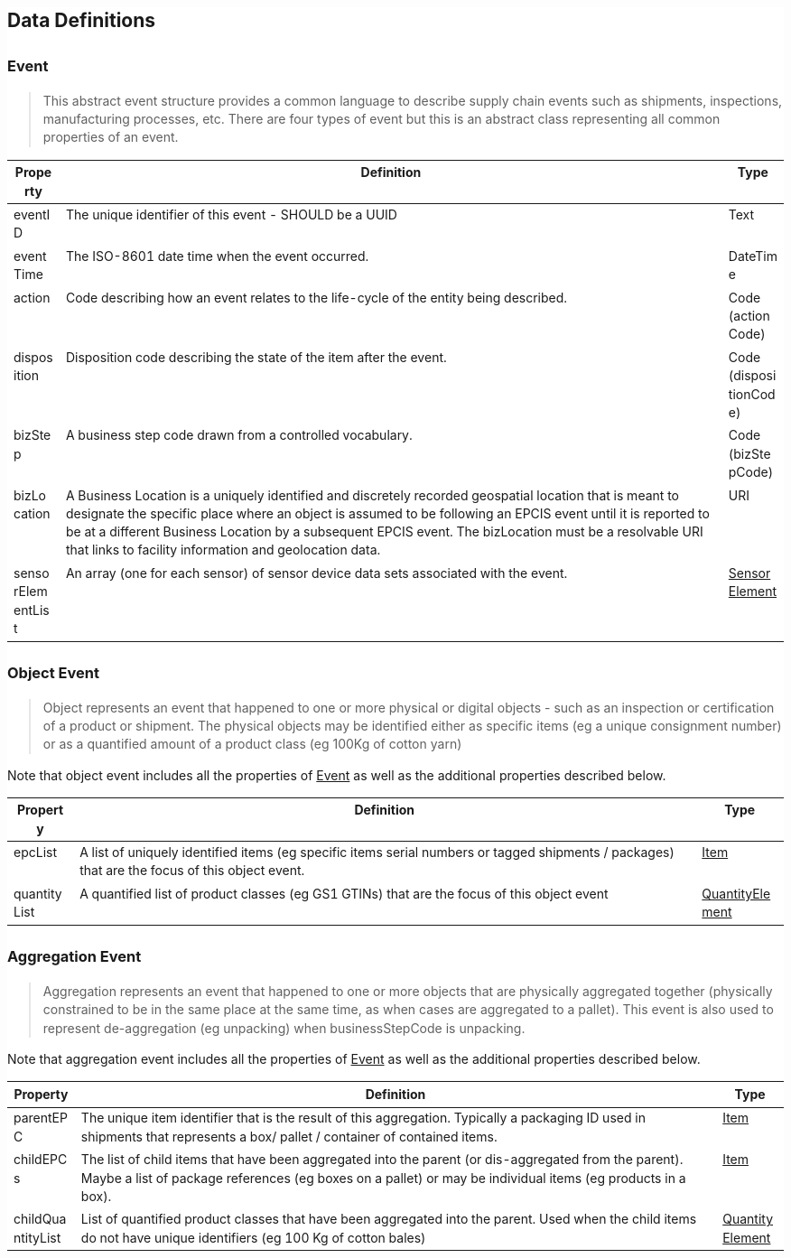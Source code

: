 ## Data Definitions

### Event

> This abstract event structure provides a common language to describe supply chain events such as shipments, inspections, manufacturing processes, etc. There are four types of event but this is an abstract class representing all common properties of an event.  

Property | Definition | Type
--- | --- | ---
eventID | The unique identifier of this event - SHOULD be a UUID | Text
eventTime | The ISO-8601 date time when the event occurred. | DateTime
action | Code describing how an event relates to the life-cycle of the entity being described. | Code (actionCode)
disposition | Disposition code describing the state of the item after the event.  | Code (dispositionCode)
bizStep | A business step code drawn from a controlled vocabulary.  | Code (bizStepCode)
bizLocation | A Business Location is a uniquely identified and discretely recorded geospatial location that is meant to designate the specific place where an object is assumed to be following an EPCIS event until it is reported to be at a different Business Location by a subsequent EPCIS event. The bizLocation must be a resolvable URI that links to facility information and geolocation data. | URI
sensorElementList | An array (one for each sensor) of sensor device data sets associated with the event.  | [SensorElement](#sensorelement)


### Object Event

> Object represents an event that happened to one or more physical or digital objects - such as an inspection or certification of a product or shipment. The physical objects may be identified either as specific items (eg a unique consignment number) or as a quantified amount of a product class (eg 100Kg of cotton yarn)

Note that object event includes all the properties of [Event](#event) as well as the additional properties described below.

Property | Definition | Type
--- | --- | ---
epcList | A list of uniquely identified items (eg specific items serial numbers or tagged shipments / packages) that are the focus of this object event.   | [Item](#item)
quantityList | A quantified list of product classes (eg GS1 GTINs) that are the focus of this object event | [QuantityElement](#quantityelement)


### Aggregation Event

> Aggregation represents an event that happened to one or more objects that are physically aggregated together (physically constrained to be in the same place at the same time, as when cases are aggregated to a pallet).  This event is also used to represent de-aggregation (eg unpacking) when businessStepCode is unpacking.

Note that aggregation event includes all the properties of [Event](#event) as well as the additional properties described below.

Property | Definition | Type
--- | --- | ---
parentEPC | The unique item identifier that is the result of this aggregation. Typically a packaging ID used in shipments that represents a box/ pallet / container of contained items. | [Item](#item)
childEPCs | The list of child items that have been aggregated into the parent (or dis-aggregated from the parent). Maybe a list of package references (eg boxes on a pallet) or may be individual items (eg products in a box). | [Item](#item)
childQuantityList | List of quantified product classes that have been aggregated into the parent.  Used when the child items do not have unique identifiers (eg 100 Kg of cotton bales) | [QuantityElement](#quantityelement)
